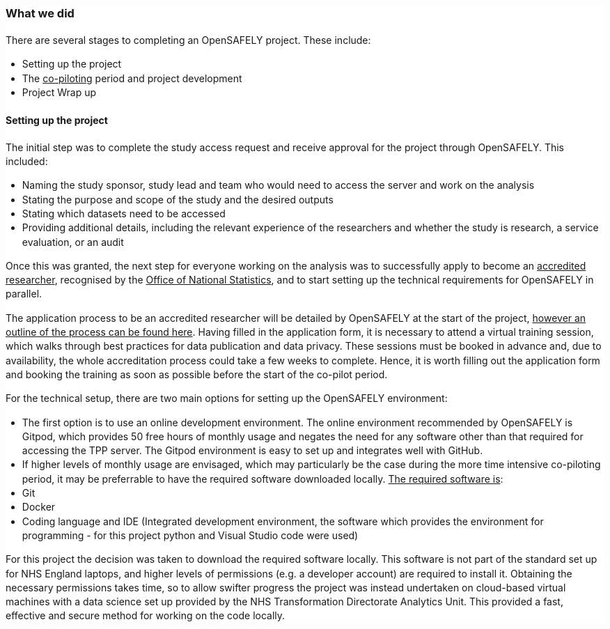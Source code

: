 ### What we did

There are several stages to completing an OpenSAFELY project. These include: 

-   Setting up the project
-   The [co-piloting](https://www.bennett.ox.ac.uk/blog/2021/08/opensafely-co-pilot-programme-assisting-users-on-their-opensafely-journey/) period and project development 
-   Project Wrap up 


#### Setting up the project 

The initial step was to complete the study access request and receive approval for the project through OpenSAFELY. This included: 

-   Naming the study sponsor, study lead and team who would need to access the server and work on the analysis 
-   Stating the purpose and scope of the study and the desired outputs 
-   Stating which datasets need to be accessed  
-   Providing additional details, including the relevant experience of the researchers and whether the study is research, a service evaluation, or an audit 


Once this was granted, the next step for everyone working on the analysis was to successfully apply to become an [accredited researcher](https://www.ons.gov.uk/aboutus/whatwedo/statistics/requestingstatistics/secureresearchservice/becomeanaccreditedresearcher), recognised by the [Office of National Statistics](https://www.ons.gov.uk/), and to start setting up the technical requirements for OpenSAFELY in parallel. 

The application process to be an accredited researcher will be detailed by OpenSAFELY at the start of the project, [however an outline of the process can be found here](https://uksa.statisticsauthority.gov.uk/wp-content/uploads/2019/07/DEA_Accredited_Researcher_Application_Guidance_v1.0.pdf). Having filled in the application form, it is necessary to attend a virtual training session, which walks through best practices for data publication and data privacy. These sessions must be booked in advance and, due to availability, the whole accreditation process could take a few weeks to complete. Hence, it is worth filling out the application form and booking the training as soon as possible before the start of the co-pilot period. 

For the technical setup, there are two main options for setting up the OpenSAFELY environment:  

-   The first option is to use an online development environment. The online environment recommended by OpenSAFELY is Gitpod, which provides 50 free hours of monthly usage and negates the need for any software other than that required for accessing the TPP server. The Gitpod environment is easy to set up and integrates well with GitHub. 
-   If higher levels of monthly usage are envisaged, which may particularly be the case during the more time intensive co-piloting period, it may be preferrable to have the required software downloaded locally. [The required software is](https://docs.opensafely.org/install-intro/): 
-   Git
-   Docker
-   Coding language and IDE (Integrated development environment, the software which provides the environment for programming - for this project python and Visual Studio code were used) 

For this project the decision was taken to download the required software locally. This software is not part of the standard set up for NHS England laptops, and higher levels of permissions (e.g. a developer account) are required to install it. Obtaining the necessary permissions takes time, so to allow swifter progress the project was instead undertaken on cloud-based virtual machines with a data science set up provided by the NHS Transformation Directorate Analytics Unit. This provided a fast, effective and secure method for working on the code locally. 
